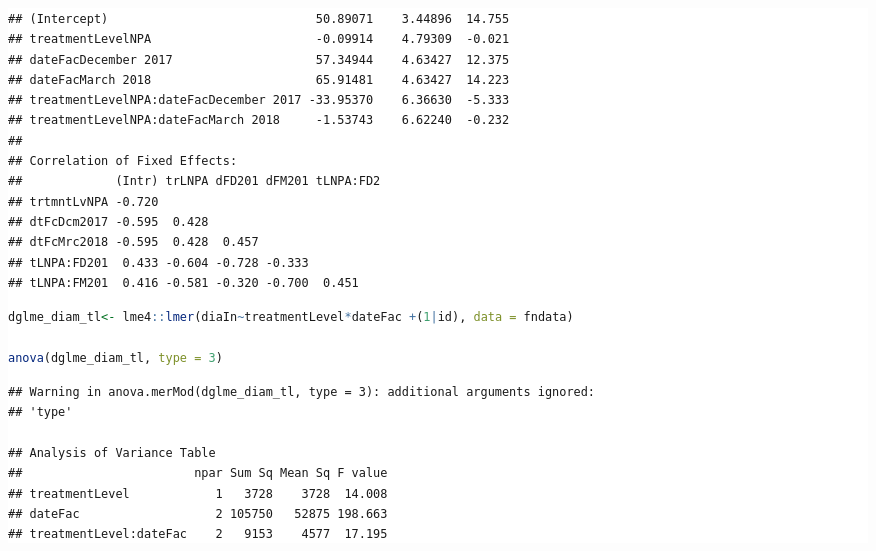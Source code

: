     ## (Intercept)                             50.89071    3.44896  14.755
    ## treatmentLevelNPA                       -0.09914    4.79309  -0.021
    ## dateFacDecember 2017                    57.34944    4.63427  12.375
    ## dateFacMarch 2018                       65.91481    4.63427  14.223
    ## treatmentLevelNPA:dateFacDecember 2017 -33.95370    6.36630  -5.333
    ## treatmentLevelNPA:dateFacMarch 2018     -1.53743    6.62240  -0.232
    ## 
    ## Correlation of Fixed Effects:
    ##             (Intr) trLNPA dFD201 dFM201 tLNPA:FD2
    ## trtmntLvNPA -0.720                               
    ## dtFcDcm2017 -0.595  0.428                        
    ## dtFcMrc2018 -0.595  0.428  0.457                 
    ## tLNPA:FD201  0.433 -0.604 -0.728 -0.333          
    ## tLNPA:FM201  0.416 -0.581 -0.320 -0.700  0.451

``` r
dglme_diam_tl<- lme4::lmer(diaIn~treatmentLevel*dateFac +(1|id), data = fndata)

anova(dglme_diam_tl, type = 3)
```

    ## Warning in anova.merMod(dglme_diam_tl, type = 3): additional arguments ignored:
    ## 'type'

    ## Analysis of Variance Table
    ##                        npar Sum Sq Mean Sq F value
    ## treatmentLevel            1   3728    3728  14.008
    ## dateFac                   2 105750   52875 198.663
    ## treatmentLevel:dateFac    2   9153    4577  17.195
